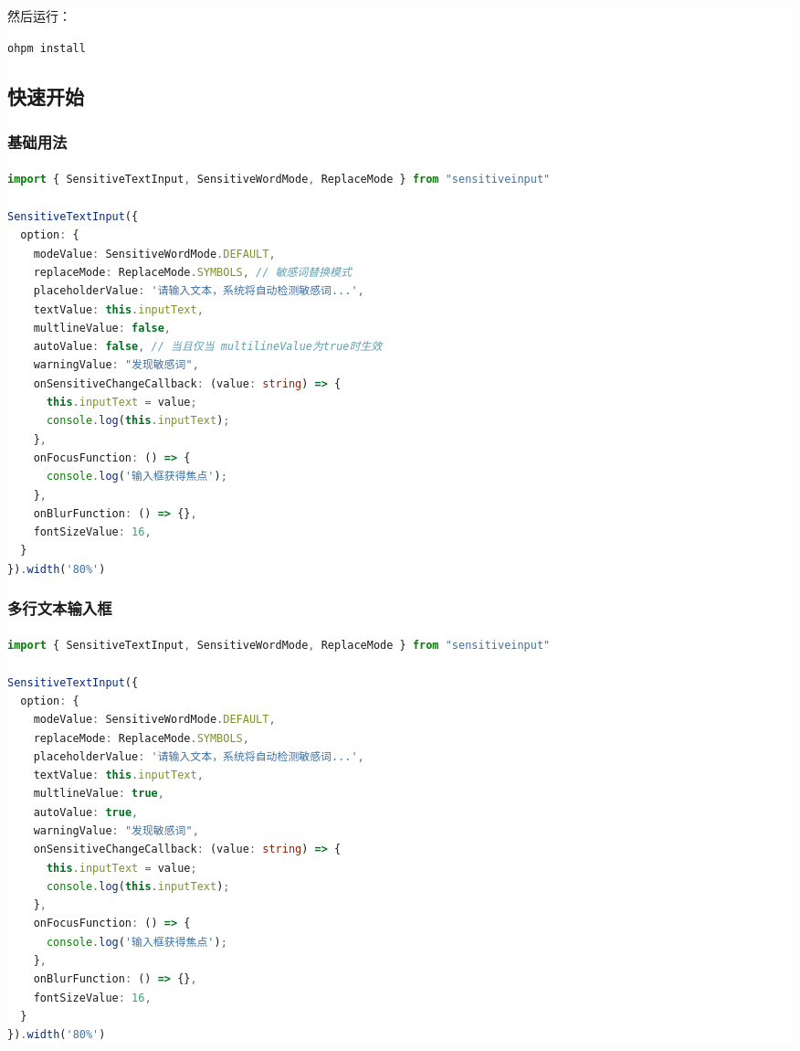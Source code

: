 
然后运行：

```bash
ohpm install
```


## 快速开始

### 基础用法

```typescript
import { SensitiveTextInput, SensitiveWordMode, ReplaceMode } from "sensitiveinput"

SensitiveTextInput({
  option: {
    modeValue: SensitiveWordMode.DEFAULT,
    replaceMode: ReplaceMode.SYMBOLS, // 敏感词替换模式
    placeholderValue: '请输入文本，系统将自动检测敏感词...',
    textValue: this.inputText,
    multlineValue: false,
    autoValue: false, // 当且仅当 multilineValue为true时生效
    warningValue: "发现敏感词",
    onSensitiveChangeCallback: (value: string) => {
      this.inputText = value;
      console.log(this.inputText);
    },
    onFocusFunction: () => {
      console.log('输入框获得焦点');
    },
    onBlurFunction: () => {},
    fontSizeValue: 16,
  }
}).width('80%')
```


### 多行文本输入框

```typescript
import { SensitiveTextInput, SensitiveWordMode, ReplaceMode } from "sensitiveinput"

SensitiveTextInput({
  option: {
    modeValue: SensitiveWordMode.DEFAULT,
    replaceMode: ReplaceMode.SYMBOLS,
    placeholderValue: '请输入文本，系统将自动检测敏感词...',
    textValue: this.inputText,
    multlineValue: true,
    autoValue: true,
    warningValue: "发现敏感词",
    onSensitiveChangeCallback: (value: string) => {
      this.inputText = value;
      console.log(this.inputText);
    },
    onFocusFunction: () => {
      console.log('输入框获得焦点');
    },
    onBlurFunction: () => {},
    fontSizeValue: 16,
  }
}).width('80%')
```
